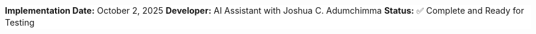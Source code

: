 
**Implementation Date:** October 2, 2025
**Developer:** AI Assistant with Joshua C. Adumchimma
**Status:** ✅ Complete and Ready for Testing

